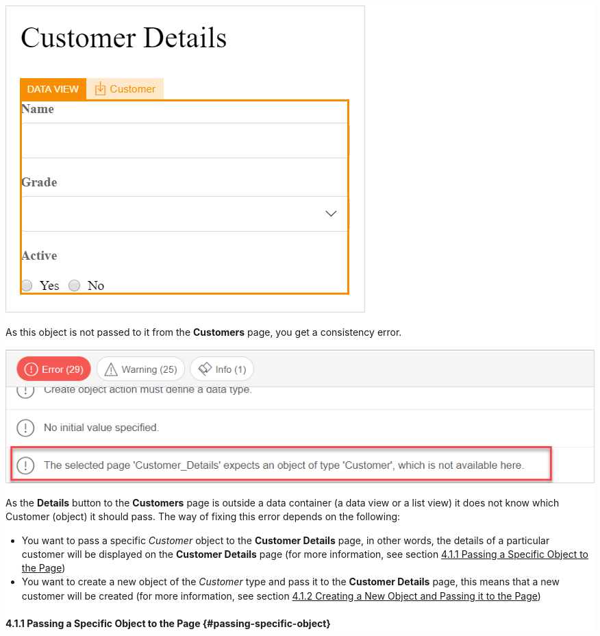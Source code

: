 ![Data View Expects the Customer Object](attachments/consistency-errors-pages-wm/wm-data-view-customer.png)

As this object is not passed to it from the **Customers** page, you get a consistency error.

![Example of Error When Context is Unavailable](attachments/consistency-errors-pages-wm/wm-object-error.png)

As the **Details** button to the **Customers** page is outside a data container (a data view or a list view) it does not know which Customer (object) it should pass. The way of fixing this error depends on the following:

* You want to pass a specific *Customer* object to the **Customer Details** page, in other words, the details of a particular customer will be displayed on the **Customer Details** page (for more information, see section [4.1.1 Passing a Specific Object to the Page](#passing-specific-object))
* You want to create a new object of the *Customer* type and pass it to the **Customer Details** page, this means that a new customer will be created (for more information, see section [4.1.2 Creating a New Object and Passing it to the Page](#creating-new-object))

#### 4.1.1 Passing a Specific Object to the Page {#passing-specific-object}

